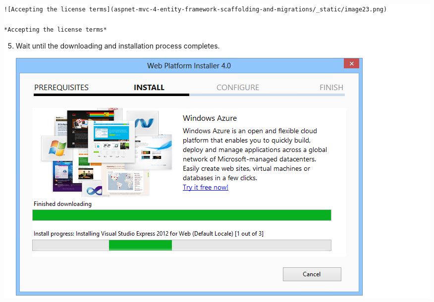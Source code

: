     ![Accepting the license terms](aspnet-mvc-4-entity-framework-scaffolding-and-migrations/_static/image23.png)

    *Accepting the license terms*
5. Wait until the downloading and installation process completes.

    ![Installation progress](aspnet-mvc-4-entity-framework-scaffolding-and-migrations/_static/image24.png)

